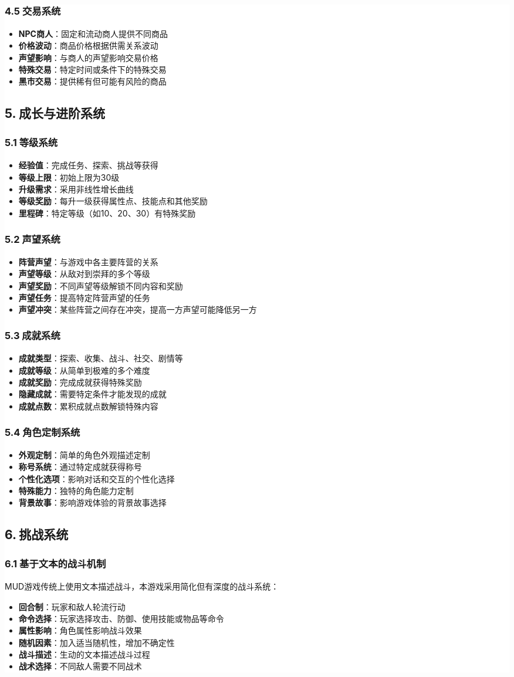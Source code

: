 ### 4.5 交易系统

- **NPC商人**：固定和流动商人提供不同商品
- **价格波动**：商品价格根据供需关系波动
- **声望影响**：与商人的声望影响交易价格
- **特殊交易**：特定时间或条件下的特殊交易
- **黑市交易**：提供稀有但可能有风险的商品

## 5. 成长与进阶系统

### 5.1 等级系统

- **经验值**：完成任务、探索、挑战等获得
- **等级上限**：初始上限为30级
- **升级需求**：采用非线性增长曲线
- **等级奖励**：每升一级获得属性点、技能点和其他奖励
- **里程碑**：特定等级（如10、20、30）有特殊奖励

### 5.2 声望系统

- **阵营声望**：与游戏中各主要阵营的关系
- **声望等级**：从敌对到崇拜的多个等级
- **声望奖励**：不同声望等级解锁不同内容和奖励
- **声望任务**：提高特定阵营声望的任务
- **声望冲突**：某些阵营之间存在冲突，提高一方声望可能降低另一方

### 5.3 成就系统

- **成就类型**：探索、收集、战斗、社交、剧情等
- **成就等级**：从简单到极难的多个难度
- **成就奖励**：完成成就获得特殊奖励
- **隐藏成就**：需要特定条件才能发现的成就
- **成就点数**：累积成就点数解锁特殊内容

### 5.4 角色定制系统

- **外观定制**：简单的角色外观描述定制
- **称号系统**：通过特定成就获得称号
- **个性化选项**：影响对话和交互的个性化选择
- **特殊能力**：独特的角色能力定制
- **背景故事**：影响游戏体验的背景故事选择

## 6. 挑战系统

### 6.1 基于文本的战斗机制

MUD游戏传统上使用文本描述战斗，本游戏采用简化但有深度的战斗系统：

- **回合制**：玩家和敌人轮流行动
- **命令选择**：玩家选择攻击、防御、使用技能或物品等命令
- **属性影响**：角色属性影响战斗效果
- **随机因素**：加入适当随机性，增加不确定性
- **战斗描述**：生动的文本描述战斗过程
- **战术选择**：不同敌人需要不同战术
